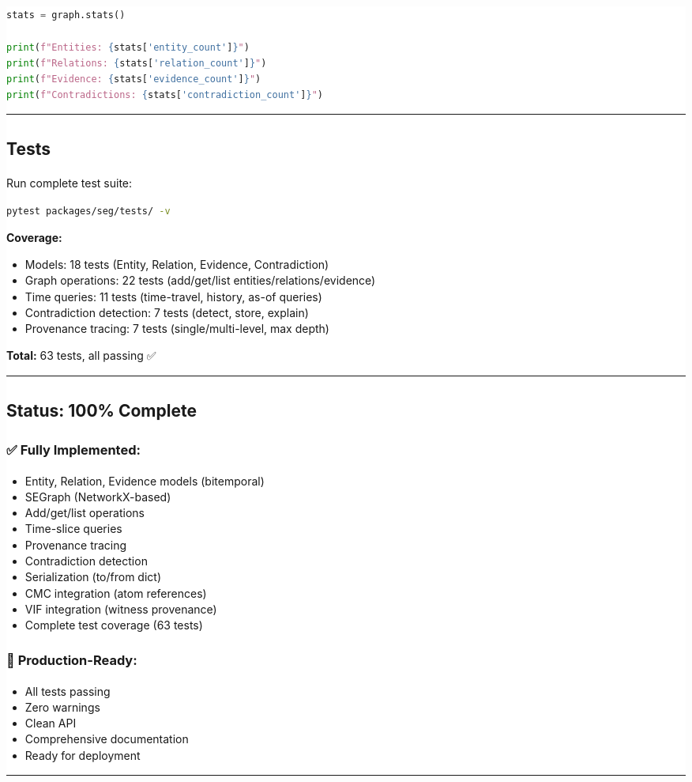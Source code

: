 ```python
stats = graph.stats()

print(f"Entities: {stats['entity_count']}")
print(f"Relations: {stats['relation_count']}")
print(f"Evidence: {stats['evidence_count']}")
print(f"Contradictions: {stats['contradiction_count']}")
```

---

## Tests

Run complete test suite:

```bash
pytest packages/seg/tests/ -v
```

**Coverage:**
- Models: 18 tests (Entity, Relation, Evidence, Contradiction)
- Graph operations: 22 tests (add/get/list entities/relations/evidence)
- Time queries: 11 tests (time-travel, history, as-of queries)
- Contradiction detection: 7 tests (detect, store, explain)
- Provenance tracing: 7 tests (single/multi-level, max depth)

**Total:** 63 tests, all passing ✅

---

## Status: 100% Complete

### ✅ **Fully Implemented:**
- Entity, Relation, Evidence models (bitemporal)
- SEGraph (NetworkX-based)
- Add/get/list operations
- Time-slice queries
- Provenance tracing
- Contradiction detection
- Serialization (to/from dict)
- CMC integration (atom references)
- VIF integration (witness provenance)
- Complete test coverage (63 tests)

### 🚀 **Production-Ready:**
- All tests passing
- Zero warnings
- Clean API
- Comprehensive documentation
- Ready for deployment

---
